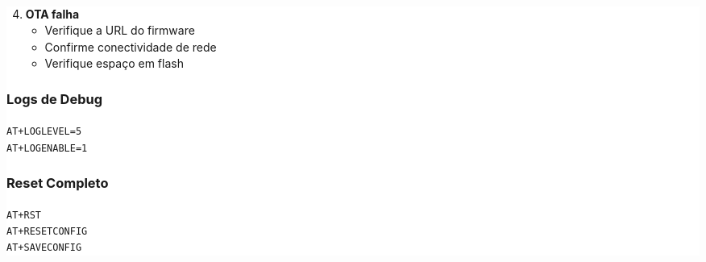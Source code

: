 4. **OTA falha**
   - Verifique a URL do firmware
   - Confirme conectividade de rede
   - Verifique espaço em flash

### Logs de Debug
```
AT+LOGLEVEL=5
AT+LOGENABLE=1
```

### Reset Completo
```
AT+RST
AT+RESETCONFIG
AT+SAVECONFIG
```